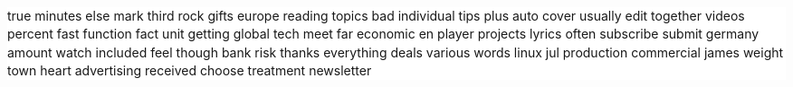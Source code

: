 true
minutes
else
mark
third
rock
gifts
europe
reading
topics
bad
individual
tips
plus
auto
cover
usually
edit
together
videos
percent
fast
function
fact
unit
getting
global
tech
meet
far
economic
en
player
projects
lyrics
often
subscribe
submit
germany
amount
watch
included
feel
though
bank
risk
thanks
everything
deals
various
words
linux
jul
production
commercial
james
weight
town
heart
advertising
received
choose
treatment
newsletter